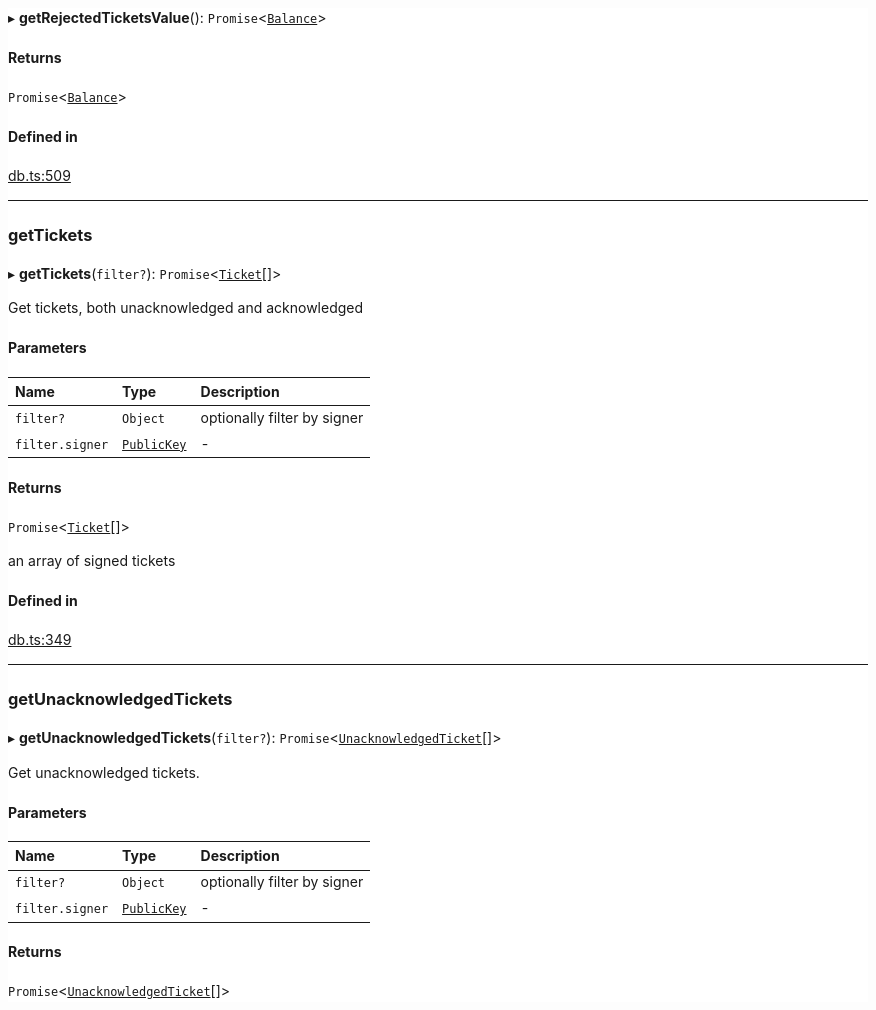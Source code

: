 ▸ **getRejectedTicketsValue**(): `Promise`<[`Balance`](Balance.md)\>

#### Returns

`Promise`<[`Balance`](Balance.md)\>

#### Defined in

[db.ts:509](https://github.com/UbuntuEvangelist/hoprnet/blob/master/packages/utils/src/db.ts#L509)

___

### getTickets

▸ **getTickets**(`filter?`): `Promise`<[`Ticket`](Ticket.md)[]\>

Get tickets, both unacknowledged and acknowledged

#### Parameters

| Name | Type | Description |
| :------ | :------ | :------ |
| `filter?` | `Object` | optionally filter by signer |
| `filter.signer` | [`PublicKey`](PublicKey.md) | - |

#### Returns

`Promise`<[`Ticket`](Ticket.md)[]\>

an array of signed tickets

#### Defined in

[db.ts:349](https://github.com/UbuntuEvangelist/hoprnet/blob/master/packages/utils/src/db.ts#L349)

___

### getUnacknowledgedTickets

▸ **getUnacknowledgedTickets**(`filter?`): `Promise`<[`UnacknowledgedTicket`](UnacknowledgedTicket.md)[]\>

Get unacknowledged tickets.

#### Parameters

| Name | Type | Description |
| :------ | :------ | :------ |
| `filter?` | `Object` | optionally filter by signer |
| `filter.signer` | [`PublicKey`](PublicKey.md) | - |

#### Returns

`Promise`<[`UnacknowledgedTicket`](UnacknowledgedTicket.md)[]\>
